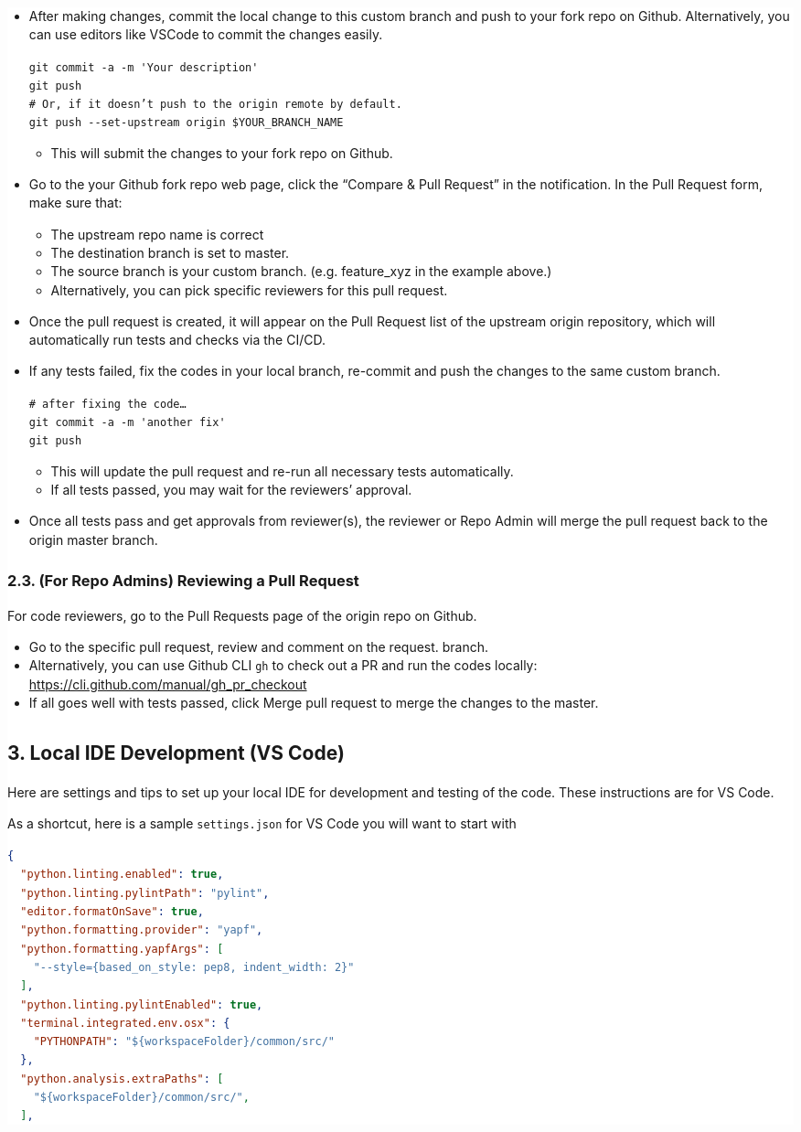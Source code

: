 * After making changes, commit the local change to this custom branch and push to your fork repo on Github. Alternatively, you can use editors like VSCode to commit the changes easily.
  ```
  git commit -a -m 'Your description'
  git push
  # Or, if it doesn’t push to the origin remote by default.
  git push --set-upstream origin $YOUR_BRANCH_NAME
  ```
  - This will submit the changes to your fork repo on Github.

* Go to the your Github fork repo web page, click the “Compare & Pull Request” in the notification. In the Pull Request form, make sure that:
  - The upstream repo name is correct
  - The destination branch is set to master.
  - The source branch is your custom branch. (e.g. feature_xyz in the example above.)
  - Alternatively, you can pick specific reviewers for this pull request.

* Once the pull request is created, it will appear on the Pull Request list of the upstream origin repository, which will automatically run tests and checks via the CI/CD.

* If any tests failed, fix the codes in your local branch, re-commit and push the changes to the same custom branch.
  ```
  # after fixing the code…
  git commit -a -m 'another fix'
  git push
  ```
  - This will update the pull request and re-run all necessary tests automatically.
  - If all tests passed, you may wait for the reviewers’ approval.

* Once all tests pass and get approvals from reviewer(s), the reviewer or Repo Admin will merge the pull request back to the origin master branch.

###  2.3. <a name='ForRepoAdminsReviewingaPullRequest'></a>(For Repo Admins) Reviewing a Pull Request
For code reviewers, go to the Pull Requests page of the origin repo on Github.

* Go to the specific pull request, review and comment on the request.
branch.
* Alternatively, you can use Github CLI `gh` to check out a PR and run the codes locally: https://cli.github.com/manual/gh_pr_checkout
* If all goes well with tests passed, click Merge pull request to merge the changes to the master.

##  3. <a name='LocalIDEDevelopmentVSCode'></a>Local IDE Development (VS Code)

Here are settings and tips to set up your local IDE for development and testing of the code. These instructions are for VS Code.

As a shortcut, here is a sample `settings.json` for VS Code you will want to start with

```json
{
  "python.linting.enabled": true,
  "python.linting.pylintPath": "pylint",
  "editor.formatOnSave": true,
  "python.formatting.provider": "yapf",
  "python.formatting.yapfArgs": [
    "--style={based_on_style: pep8, indent_width: 2}"
  ],
  "python.linting.pylintEnabled": true,
  "terminal.integrated.env.osx": {
    "PYTHONPATH": "${workspaceFolder}/common/src/"
  },
  "python.analysis.extraPaths": [
    "${workspaceFolder}/common/src/",
  ],
```